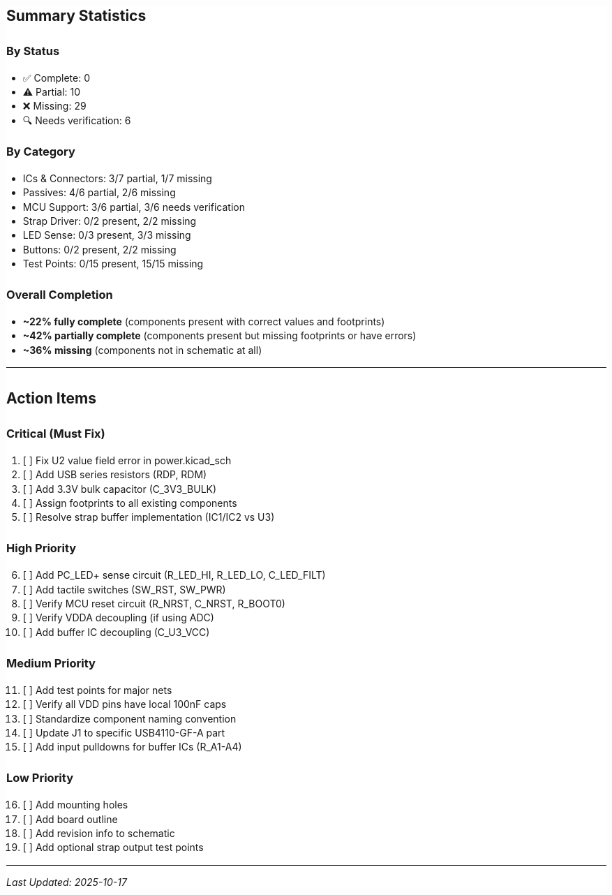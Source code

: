 
## Summary Statistics

### By Status
- ✅ Complete: 0
- ⚠️ Partial: 10
- ❌ Missing: 29
- 🔍 Needs verification: 6

### By Category
- ICs & Connectors: 3/7 partial, 1/7 missing
- Passives: 4/6 partial, 2/6 missing
- MCU Support: 3/6 partial, 3/6 needs verification
- Strap Driver: 0/2 present, 2/2 missing
- LED Sense: 0/3 present, 3/3 missing
- Buttons: 0/2 present, 2/2 missing
- Test Points: 0/15 present, 15/15 missing

### Overall Completion
- **~22% fully complete** (components present with correct values and footprints)
- **~42% partially complete** (components present but missing footprints or have errors)
- **~36% missing** (components not in schematic at all)

---

## Action Items

### Critical (Must Fix)
1. [ ] Fix U2 value field error in power.kicad_sch
2. [ ] Add USB series resistors (RDP, RDM)
3. [ ] Add 3.3V bulk capacitor (C_3V3_BULK)
4. [ ] Assign footprints to all existing components
5. [ ] Resolve strap buffer implementation (IC1/IC2 vs U3)

### High Priority
6. [ ] Add PC_LED+ sense circuit (R_LED_HI, R_LED_LO, C_LED_FILT)
7. [ ] Add tactile switches (SW_RST, SW_PWR)
8. [ ] Verify MCU reset circuit (R_NRST, C_NRST, R_BOOT0)
9. [ ] Verify VDDA decoupling (if using ADC)
10. [ ] Add buffer IC decoupling (C_U3_VCC)

### Medium Priority
11. [ ] Add test points for major nets
12. [ ] Verify all VDD pins have local 100nF caps
13. [ ] Standardize component naming convention
14. [ ] Update J1 to specific USB4110-GF-A part
15. [ ] Add input pulldowns for buffer ICs (R_A1-A4)

### Low Priority
16. [ ] Add mounting holes
17. [ ] Add board outline
18. [ ] Add revision info to schematic
19. [ ] Add optional strap output test points

---

*Last Updated: 2025-10-17*
